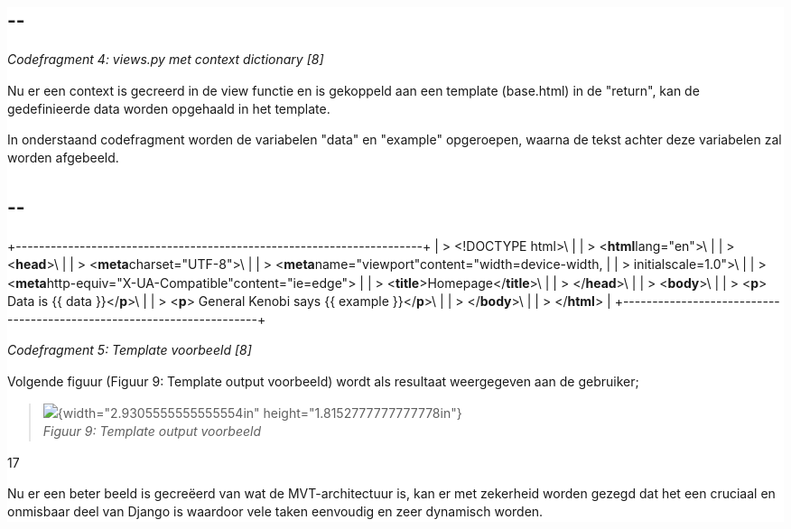   --
  --

*Codefragment 4: views.py met context dictionary \[8\]*

Nu er een context is gecreerd in de view functie en is gekoppeld aan een
template (base.html) in de "return", kan de gedefinieerde data worden
opgehaald in het template.

In onderstaand codefragment worden de variabelen "data" en "example"
opgeroepen, waarna de tekst achter deze variabelen zal worden afgebeeld.

  --
  --

+----------------------------------------------------------------------+
| > \<!DOCTYPE html\>\                                                 |
| > \<**html**lang=\"en\"\>\                                           |
| > \<**head**\>\                                                      |
| > \<**meta**charset=\"UTF-8\"\>\                                     |
| > \<**meta**name=\"viewport\"content=\"width=device-width,           |
| > initialscale=1.0\"\>\                                              |
| > \<**meta**http-equiv=\"X-UA-Compatible\"content=\"ie=edge\"\>      |
| > \<**title**\>Homepage\</**title**\>\                               |
| > \</**head**\>\                                                     |
| > \<**body**\>\                                                      |
| > \<**p**\> Data is {{ data }}\</**p**\>\                            |
| > \<**p**\> General Kenobi says {{ example }}\</**p**\>\             |
| > \</**body**\>\                                                     |
| > \</**html**\>                                                      |
+----------------------------------------------------------------------+

*Codefragment 5: Template voorbeeld \[8\]*

Volgende figuur (Figuur 9: Template output voorbeeld) wordt als
resultaat weergegeven aan de gebruiker;

> ![](vertopal_d64b3a9c6dca44959b6cda9ebf228734/media/image10.png){width="2.9305555555555554in"
> height="1.8152777777777778in"}\
> *Figuur 9: Template output voorbeeld*

17

Nu er een beter beeld is gecreëerd van wat de MVT-architectuur is, kan
er met zekerheid worden gezegd dat het een cruciaal en onmisbaar deel
van Django is waardoor vele taken eenvoudig en zeer dynamisch worden.
